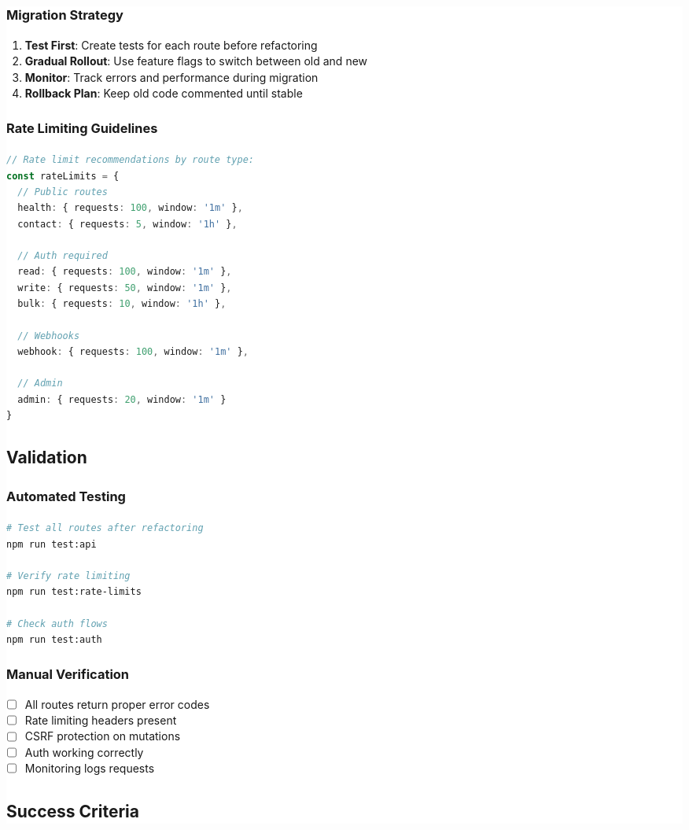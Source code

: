 ### Migration Strategy

1. **Test First**: Create tests for each route before refactoring
2. **Gradual Rollout**: Use feature flags to switch between old and new
3. **Monitor**: Track errors and performance during migration
4. **Rollback Plan**: Keep old code commented until stable

### Rate Limiting Guidelines

```typescript
// Rate limit recommendations by route type:
const rateLimits = {
  // Public routes
  health: { requests: 100, window: '1m' },
  contact: { requests: 5, window: '1h' },
  
  // Auth required
  read: { requests: 100, window: '1m' },
  write: { requests: 50, window: '1m' },
  bulk: { requests: 10, window: '1h' },
  
  // Webhooks
  webhook: { requests: 100, window: '1m' },
  
  // Admin
  admin: { requests: 20, window: '1m' }
}
```

## Validation

### Automated Testing
```bash
# Test all routes after refactoring
npm run test:api

# Verify rate limiting
npm run test:rate-limits

# Check auth flows
npm run test:auth
```

### Manual Verification
- [ ] All routes return proper error codes
- [ ] Rate limiting headers present
- [ ] CSRF protection on mutations
- [ ] Auth working correctly
- [ ] Monitoring logs requests

## Success Criteria
